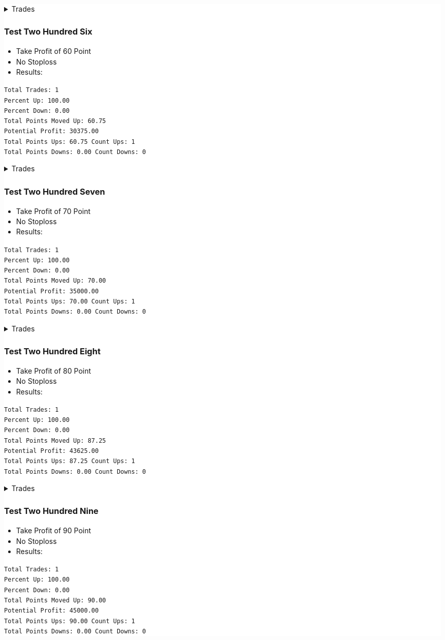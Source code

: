 <details><summary>Trades</summary></details>

### Test Two Hundred Six
* Take Profit of 60 Point
* No Stoploss
* Results:
```
Total Trades: 1
Percent Up: 100.00
Percent Down: 0.00
Total Points Moved Up: 60.75
Potential Profit: 30375.00
Total Points Ups: 60.75 Count Ups: 1
Total Points Downs: 0.00 Count Downs: 0
```

<details><summary>Trades</summary></details>

### Test Two Hundred Seven
* Take Profit of 70 Point
* No Stoploss
* Results:
```
Total Trades: 1
Percent Up: 100.00
Percent Down: 0.00
Total Points Moved Up: 70.00
Potential Profit: 35000.00
Total Points Ups: 70.00 Count Ups: 1
Total Points Downs: 0.00 Count Downs: 0
```

<details><summary>Trades</summary></details>

### Test Two Hundred Eight
* Take Profit of 80 Point
* No Stoploss
* Results:
```
Total Trades: 1
Percent Up: 100.00
Percent Down: 0.00
Total Points Moved Up: 87.25
Potential Profit: 43625.00
Total Points Ups: 87.25 Count Ups: 1
Total Points Downs: 0.00 Count Downs: 0
```

<details><summary>Trades</summary></details>

### Test Two Hundred Nine
* Take Profit of 90 Point
* No Stoploss
* Results:
```
Total Trades: 1
Percent Up: 100.00
Percent Down: 0.00
Total Points Moved Up: 90.00
Potential Profit: 45000.00
Total Points Ups: 90.00 Count Ups: 1
Total Points Downs: 0.00 Count Downs: 0
```
